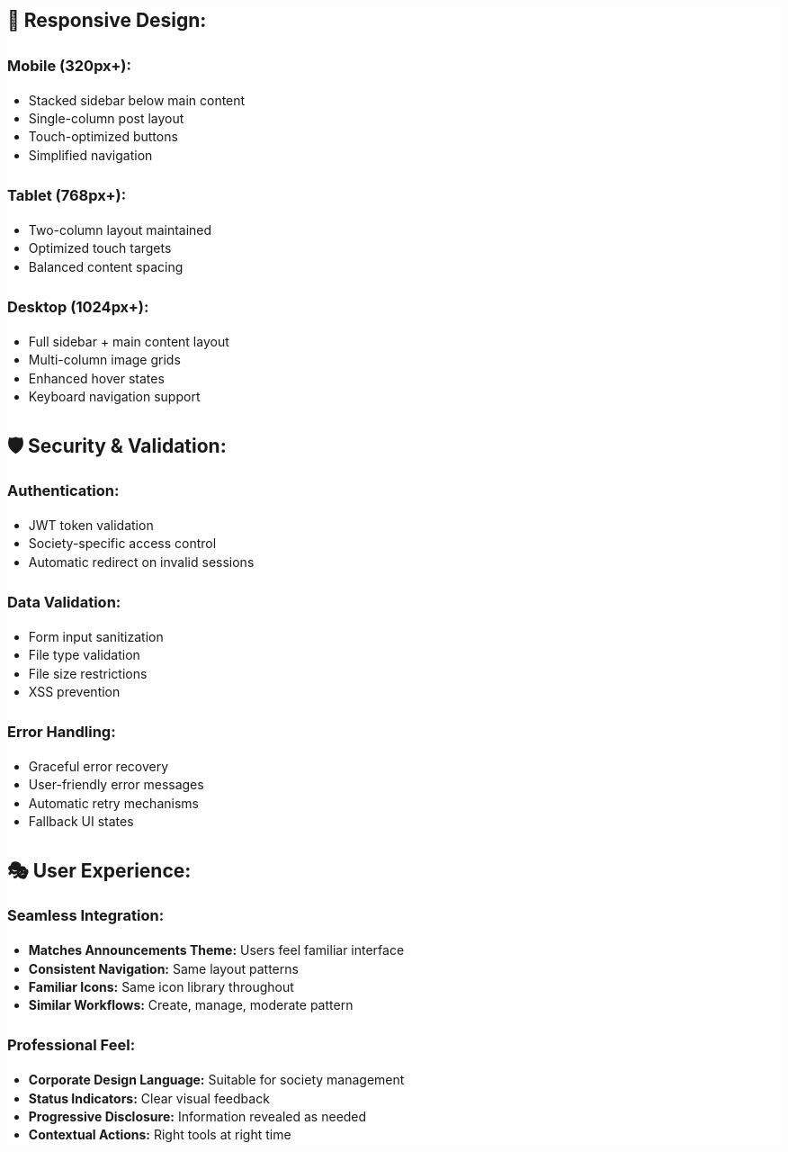 ## 📱 Responsive Design:

### Mobile (320px+):
- Stacked sidebar below main content
- Single-column post layout
- Touch-optimized buttons
- Simplified navigation

### Tablet (768px+):
- Two-column layout maintained
- Optimized touch targets
- Balanced content spacing

### Desktop (1024px+):
- Full sidebar + main content layout
- Multi-column image grids
- Enhanced hover states
- Keyboard navigation support

## 🛡️ Security & Validation:

### Authentication:
- JWT token validation
- Society-specific access control
- Automatic redirect on invalid sessions

### Data Validation:
- Form input sanitization
- File type validation
- File size restrictions
- XSS prevention

### Error Handling:
- Graceful error recovery
- User-friendly error messages
- Automatic retry mechanisms
- Fallback UI states

## 🎭 User Experience:

### Seamless Integration:
- **Matches Announcements Theme:** Users feel familiar interface
- **Consistent Navigation:** Same layout patterns
- **Familiar Icons:** Same icon library throughout
- **Similar Workflows:** Create, manage, moderate pattern

### Professional Feel:
- **Corporate Design Language:** Suitable for society management
- **Status Indicators:** Clear visual feedback
- **Progressive Disclosure:** Information revealed as needed
- **Contextual Actions:** Right tools at right time
